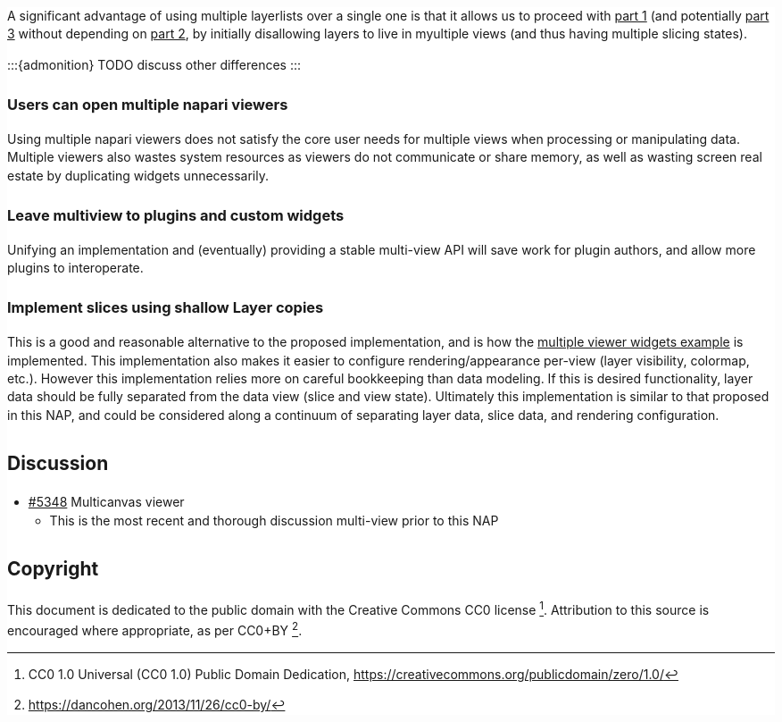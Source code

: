 A significant advantage of using multiple layerlists over a single one is that it allows us to proceed with [part 1](#part-1-view-model) (and potentially [part 3](#part-3-gui-and-ux) without depending on [part 2](#part-2-decouple-slicing-state), by initially disallowing layers to live in myultiple views (and thus having multiple slicing states).

:::{admonition} TODO
discuss other differences
:::

### Users can open multiple napari viewers
Using multiple napari viewers does not satisfy the core user needs for multiple views when processing or manipulating data. Multiple viewers also wastes system resources as viewers do not communicate or share memory, as well as wasting screen real estate by duplicating widgets unnecessarily.

### Leave multiview to plugins and custom widgets
Unifying an implementation and (eventually) providing a stable multi-view API will save work for plugin authors, and allow more plugins to interoperate.

### Implement slices using shallow Layer copies
This is a good and reasonable alternative to the proposed implementation, and is how the [multiple viewer widgets example](https://napari.org/stable/gallery/multiple_viewer_widget.html#sphx-glr-gallery-multiple-viewer-widget-py) is implemented. This implementation also makes it easier to configure rendering/appearance per-view (layer visibility, colormap, etc.). However this implementation relies more on careful bookkeeping than data modeling. If this is desired functionality, layer data should be fully separated from the data view (slice and view state). Ultimately this implementation is similar to that proposed in this NAP, and could be considered along a continuum of separating layer data, slice data, and rendering configuration.

## Discussion

* [#5348](https://github.com/napari/napari/issues/5348) Multicanvas viewer
    * This is the most recent and thorough discussion multi-view prior to this NAP

## Copyright

This document is dedicated to the public domain with the Creative Commons CC0
license [^id3]. Attribution to this source is encouraged where appropriate, as per
CC0+BY [^id4].


[^id3]: CC0 1.0 Universal (CC0 1.0) Public Domain Dedication,
    <https://creativecommons.org/publicdomain/zero/1.0/>

[^id4]: <https://dancohen.org/2013/11/26/cc0-by/>


[^maybe-rearrange]: Exact UI/UX may is yet to be decided, see [Part 3: GUI and UX](#part-3-gui-and-ux) for some discussion.
[^napari-lite]: A lightweight "view" might be relevant to the implementation of ["napari-lite"](https://github.com/napari/napari/issues/5940).